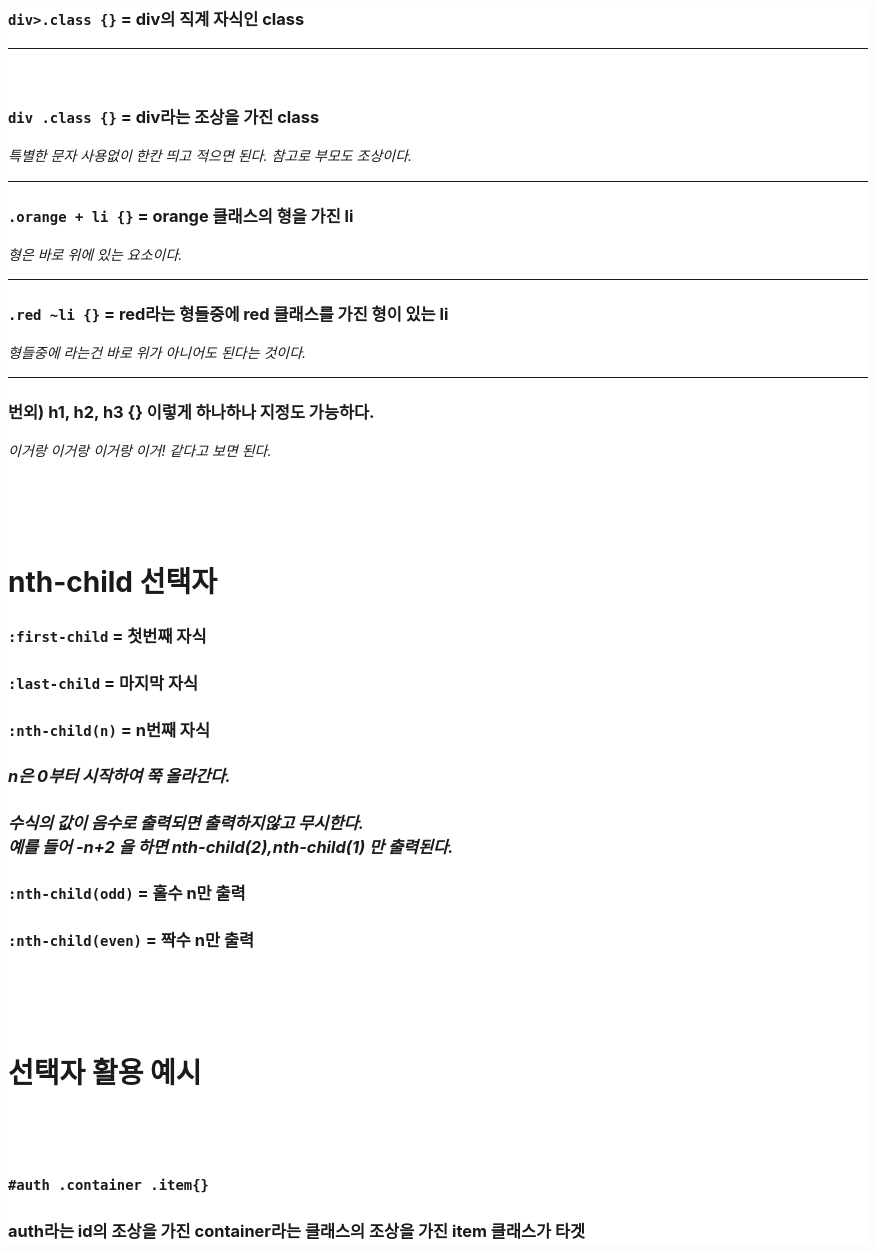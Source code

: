 ### `div>.class {}` =  div의 직계 자식인 class
---
<br>

### `div .class {}` = div라는 조상을 가진 class 
*특별한 문자 사용없이 한칸 띄고 적으면 된다. 참고로 부모도 조상이다.*

---
### `.orange + li {}` = orange 클래스의 형을 가진 li 
*형은 바로 위에 있는 요소이다.*

---

 ### `.red ~li {}` = red라는 형들중에 red 클래스를 가진 형이 있는 li 
 *형들중에 라는건 바로 위가 아니어도 된다는 것이다.*

---

### 번외) h1, h2, h3 {} 이렇게 하나하나 지정도 가능하다. 
*이거랑 이거랑 이거랑 이거! 같다고 보면 된다.*


<div style="margin-top:100px;"> </div>

# nth-child 선택자

### `:first-child` = 첫번째 자식
### `:last-child` = 마지막 자식
### `:nth-child(n)` = n번째 자식 
### *n은 0부터 시작하여 쭉 올라간다.* 
### *수식의 값이 음수로 출력되면 출력하지않고 무시한다.<br>예를 들어 -n+2 을 하면 nth-child(2),nth-child(1) 만 출력된다.*

### `:nth-child(odd)` = 홀수 n만 출력
### `:nth-child(even)` = 짝수 n만 출력

<div style="margin-top:100px;"> </div>

# 선택자 활용 예시

<div style="margin-top:80px;"> </div>

### `#auth .container .item{}`
### auth라는 id의 조상을 가진 container라는 클래스의 조상을 가진 item 클래스가 타겟
